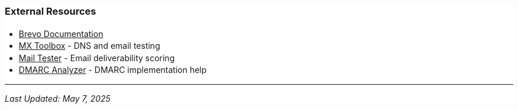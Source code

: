 ### External Resources

- [Brevo Documentation](https://help.brevo.com/hc/en-us/categories/360000171099-Email-Marketing)
- [MX Toolbox](https://mxtoolbox.com/SuperTool.aspx) - DNS and email testing
- [Mail Tester](https://www.mail-tester.com/) - Email deliverability scoring
- [DMARC Analyzer](https://dmarc.postmarkapp.com/) - DMARC implementation help

---

*Last Updated: May 7, 2025*
